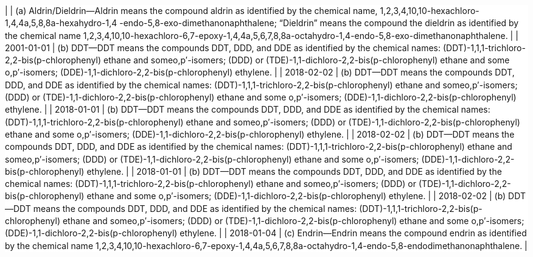 |            |               (a) Aldrin/Dieldrin&#8212;Aldrin means the compound aldrin as identified by the chemical name, 1,2,3,4,10,10-hexachloro-1,4,4a,5,8,8a-hexahydro-1,4 -endo-5,8-exo-dimethanonaphthalene; &#8220;Dieldrin&#8221; means the compound the dieldrin as identified by the chemical name 1,2,3,4,10,10-hexachloro-6,7-epoxy-1,4,4a,5,6,7,8,8a-octahydro-1,4-endo-5,8-exo-dimethanonaphthalene. |
| 2001-01-01 | (b) DDT&#8212;DDT means the compounds DDT, DDD, and DDE as identified by the chemical names: (DDT)-1,1,1-trichloro-2,2-bis(p-chlorophenyl) ethane and someo,p&#8242;-isomers; (DDD) or (TDE)-1,1-dichloro-2,2-bis(p-chlorophenyl) ethane and some o,p&#8242;-isomers; (DDE)-1,1-dichloro-2,2-bis(p-chlorophenyl) ethylene.                                                                            |
| 2018-02-02 | (b) DDT&#8212;DDT means the compounds DDT, DDD, and DDE as identified by the chemical names: (DDT)-1,1,1-trichloro-2,2-bis(p-chlorophenyl) ethane and someo,p&#8242;-isomers; (DDD) or (TDE)-1,1-dichloro-2,2-bis(p-chlorophenyl) ethane and some o,p&#8242;-isomers; (DDE)-1,1-dichloro-2,2-bis(p-chlorophenyl) ethylene.                                                                            |
| 2018-01-01 | (b) DDT&#8212;DDT means the compounds DDT, DDD, and DDE as identified by the chemical names: (DDT)-1,1,1-trichloro-2,2-bis(p-chlorophenyl) ethane and someo,p&#8242;-isomers; (DDD) or (TDE)-1,1-dichloro-2,2-bis(p-chlorophenyl) ethane and some o,p&#8242;-isomers; (DDE)-1,1-dichloro-2,2-bis(p-chlorophenyl) ethylene.                                                                            |
| 2018-02-02 | (b) DDT&#8212;DDT means the compounds DDT, DDD, and DDE as identified by the chemical names: (DDT)-1,1,1-trichloro-2,2-bis(p-chlorophenyl) ethane and someo,p&#8242;-isomers; (DDD) or (TDE)-1,1-dichloro-2,2-bis(p-chlorophenyl) ethane and some o,p&#8242;-isomers; (DDE)-1,1-dichloro-2,2-bis(p-chlorophenyl) ethylene.                                                                            |
| 2018-01-01 | (b) DDT&#8212;DDT means the compounds DDT, DDD, and DDE as identified by the chemical names: (DDT)-1,1,1-trichloro-2,2-bis(p-chlorophenyl) ethane and someo,p&#8242;-isomers; (DDD) or (TDE)-1,1-dichloro-2,2-bis(p-chlorophenyl) ethane and some o,p&#8242;-isomers; (DDE)-1,1-dichloro-2,2-bis(p-chlorophenyl) ethylene.                                                                            |
| 2018-02-02 | (b) DDT&#8212;DDT means the compounds DDT, DDD, and DDE as identified by the chemical names: (DDT)-1,1,1-trichloro-2,2-bis(p-chlorophenyl) ethane and someo,p&#8242;-isomers; (DDD) or (TDE)-1,1-dichloro-2,2-bis(p-chlorophenyl) ethane and some o,p&#8242;-isomers; (DDE)-1,1-dichloro-2,2-bis(p-chlorophenyl) ethylene.                                                                            |
| 2018-01-04 | (c) Endrin&#8212;Endrin means the compound endrin as identified by the chemical name 1,2,3,4,10,10-hexachloro-6,7-epoxy-1,4,4a,5,6,7,8,8a-octahydro-1,4-endo-5,8-endodimethanonaphthalene.                                                                                                                                                                                                            |


